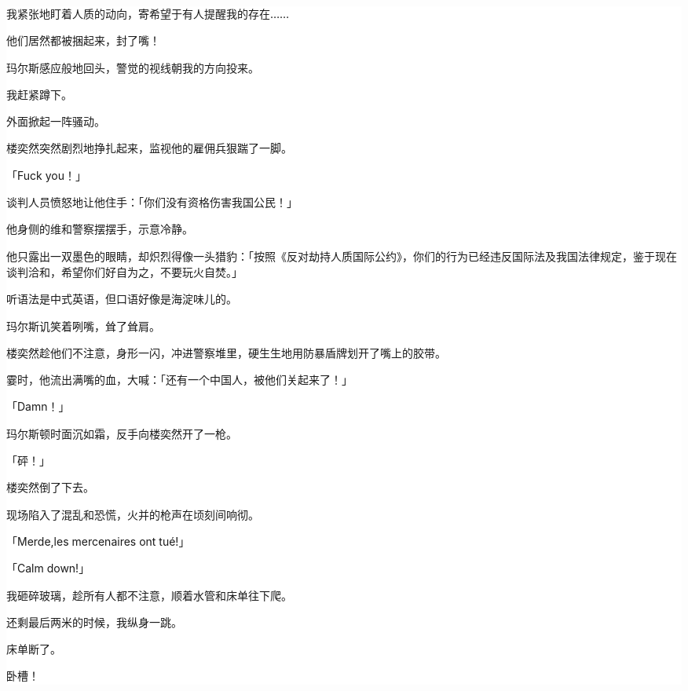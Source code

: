 我紧张地盯着人质的动向，寄希望于有人提醒我的存在……


他们居然都被捆起来，封了嘴！


玛尔斯感应般地回头，警觉的视线朝我的方向投来。


我赶紧蹲下。


外面掀起一阵骚动。


楼奕然突然剧烈地挣扎起来，监视他的雇佣兵狠踹了一脚。


「Fuck you！」


谈判人员愤怒地让他住手：「你们没有资格伤害我国公民！」


他身侧的维和警察摆摆手，示意冷静。


他只露出一双墨色的眼睛，却炽烈得像一头猎豹：「按照《反对劫持人质国际公约》，你们的行为已经违反国际法及我国法律规定，鉴于现在谈判洽和，希望你们好自为之，不要玩火自焚。」


听语法是中式英语，但口语好像是海淀味儿的。


玛尔斯讥笑着咧嘴，耸了耸肩。


楼奕然趁他们不注意，身形一闪，冲进警察堆里，硬生生地用防暴盾牌划开了嘴上的胶带。


霎时，他流出满嘴的血，大喊：「还有一个中国人，被他们关起来了！」


「Damn！」


玛尔斯顿时面沉如霜，反手向楼奕然开了一枪。


「砰！」


楼奕然倒了下去。


现场陷入了混乱和恐慌，火并的枪声在顷刻间响彻。


「Merde,les mercenaires ont tué!」


「Calm down!」


我砸碎玻璃，趁所有人都不注意，顺着水管和床单往下爬。


还剩最后两米的时候，我纵身一跳。


床单断了。


卧槽！
